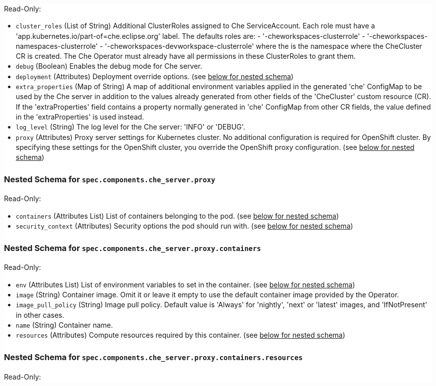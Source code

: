 Read-Only:

- `cluster_roles` (List of String) Additional ClusterRoles assigned to Che ServiceAccount. Each role must have a 'app.kubernetes.io/part-of=che.eclipse.org' label. The defaults roles are: - '<che-namespace>-cheworkspaces-clusterrole' - '<che-namespace>-cheworkspaces-namespaces-clusterrole' - '<che-namespace>-cheworkspaces-devworkspace-clusterrole' where the <che-namespace> is the namespace where the CheCluster CR is created. The Che Operator must already have all permissions in these ClusterRoles to grant them.
- `debug` (Boolean) Enables the debug mode for Che server.
- `deployment` (Attributes) Deployment override options. (see [below for nested schema](#nestedatt--spec--components--che_server--deployment))
- `extra_properties` (Map of String) A map of additional environment variables applied in the generated 'che' ConfigMap to be used by the Che server in addition to the values already generated from other fields of the 'CheCluster' custom resource (CR). If the 'extraProperties' field contains a property normally generated in 'che' ConfigMap from other CR fields, the value defined in the 'extraProperties' is used instead.
- `log_level` (String) The log level for the Che server: 'INFO' or 'DEBUG'.
- `proxy` (Attributes) Proxy server settings for Kubernetes cluster. No additional configuration is required for OpenShift cluster. By specifying these settings for the OpenShift cluster, you override the OpenShift proxy configuration. (see [below for nested schema](#nestedatt--spec--components--che_server--proxy))

<a id="nestedatt--spec--components--che_server--deployment"></a>
### Nested Schema for `spec.components.che_server.proxy`

Read-Only:

- `containers` (Attributes List) List of containers belonging to the pod. (see [below for nested schema](#nestedatt--spec--components--che_server--proxy--containers))
- `security_context` (Attributes) Security options the pod should run with. (see [below for nested schema](#nestedatt--spec--components--che_server--proxy--security_context))

<a id="nestedatt--spec--components--che_server--proxy--containers"></a>
### Nested Schema for `spec.components.che_server.proxy.containers`

Read-Only:

- `env` (Attributes List) List of environment variables to set in the container. (see [below for nested schema](#nestedatt--spec--components--che_server--proxy--containers--env))
- `image` (String) Container image. Omit it or leave it empty to use the default container image provided by the Operator.
- `image_pull_policy` (String) Image pull policy. Default value is 'Always' for 'nightly', 'next' or 'latest' images, and 'IfNotPresent' in other cases.
- `name` (String) Container name.
- `resources` (Attributes) Compute resources required by this container. (see [below for nested schema](#nestedatt--spec--components--che_server--proxy--containers--resources))

<a id="nestedatt--spec--components--che_server--proxy--containers--env"></a>
### Nested Schema for `spec.components.che_server.proxy.containers.resources`

Read-Only:

